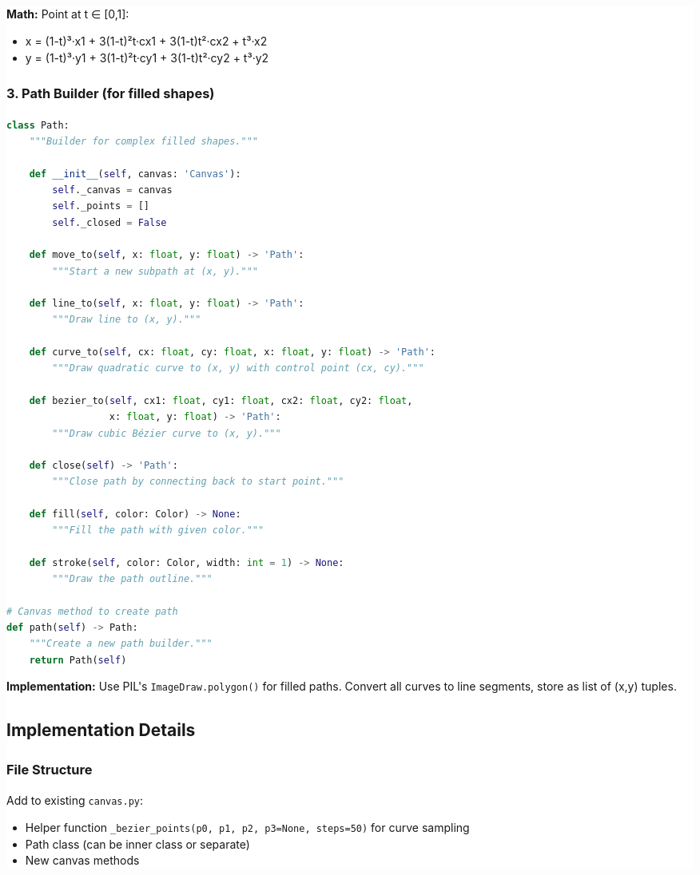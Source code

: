 **Math:** Point at t ∈ [0,1]:
- x = (1-t)³·x1 + 3(1-t)²t·cx1 + 3(1-t)t²·cx2 + t³·x2
- y = (1-t)³·y1 + 3(1-t)²t·cy1 + 3(1-t)t²·cy2 + t³·y2

### 3. Path Builder (for filled shapes)
```python
class Path:
    """Builder for complex filled shapes."""
    
    def __init__(self, canvas: 'Canvas'):
        self._canvas = canvas
        self._points = []
        self._closed = False
    
    def move_to(self, x: float, y: float) -> 'Path':
        """Start a new subpath at (x, y)."""
        
    def line_to(self, x: float, y: float) -> 'Path':
        """Draw line to (x, y)."""
        
    def curve_to(self, cx: float, cy: float, x: float, y: float) -> 'Path':
        """Draw quadratic curve to (x, y) with control point (cx, cy)."""
        
    def bezier_to(self, cx1: float, cy1: float, cx2: float, cy2: float,
                  x: float, y: float) -> 'Path':
        """Draw cubic Bézier curve to (x, y)."""
        
    def close(self) -> 'Path':
        """Close path by connecting back to start point."""
        
    def fill(self, color: Color) -> None:
        """Fill the path with given color."""
        
    def stroke(self, color: Color, width: int = 1) -> None:
        """Draw the path outline."""

# Canvas method to create path
def path(self) -> Path:
    """Create a new path builder."""
    return Path(self)
```

**Implementation:** Use PIL's `ImageDraw.polygon()` for filled paths. Convert all curves to line segments, store as list of (x,y) tuples.

## Implementation Details

### File Structure

Add to existing `canvas.py`:
- Helper function `_bezier_points(p0, p1, p2, p3=None, steps=50)` for curve sampling
- Path class (can be inner class or separate)
- New canvas methods

